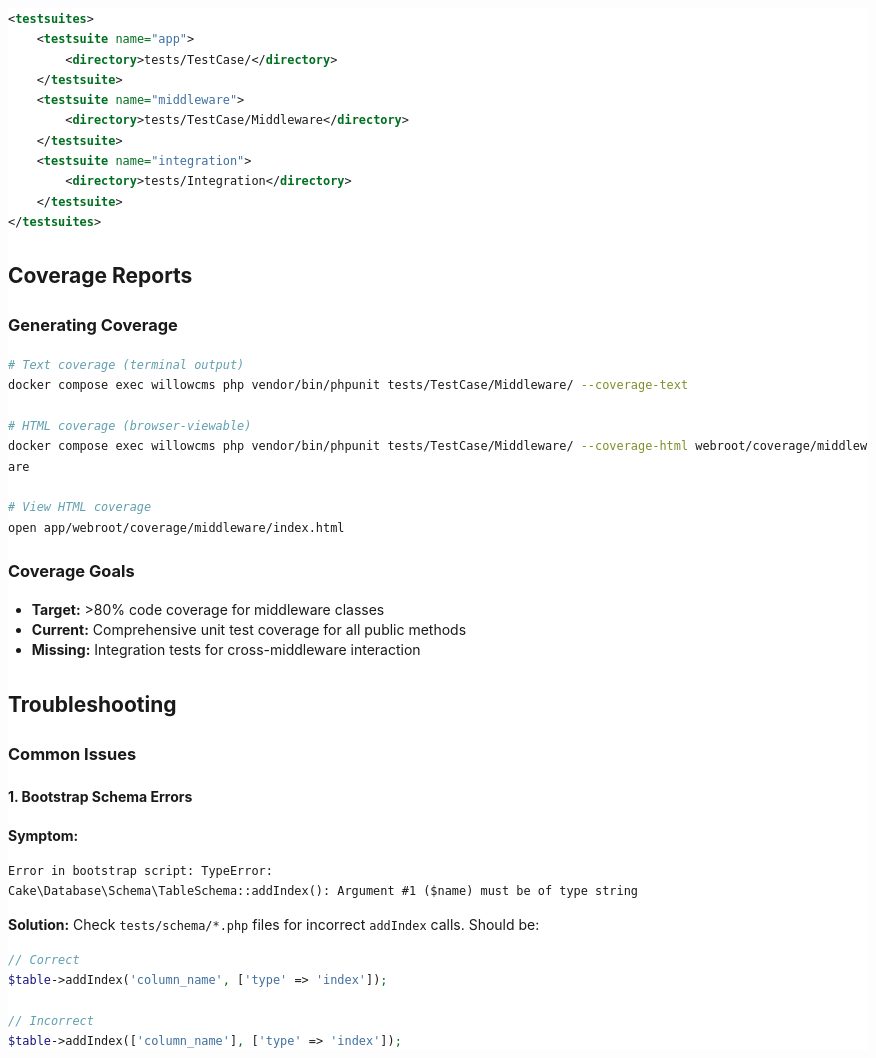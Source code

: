```xml
<testsuites>
    <testsuite name="app">
        <directory>tests/TestCase/</directory>
    </testsuite>
    <testsuite name="middleware">
        <directory>tests/TestCase/Middleware</directory>
    </testsuite>
    <testsuite name="integration">
        <directory>tests/Integration</directory>
    </testsuite>
</testsuites>
```

## Coverage Reports

### Generating Coverage

```bash
# Text coverage (terminal output)
docker compose exec willowcms php vendor/bin/phpunit tests/TestCase/Middleware/ --coverage-text

# HTML coverage (browser-viewable)
docker compose exec willowcms php vendor/bin/phpunit tests/TestCase/Middleware/ --coverage-html webroot/coverage/middleware

# View HTML coverage
open app/webroot/coverage/middleware/index.html
```

### Coverage Goals

- **Target:** >80% code coverage for middleware classes
- **Current:** Comprehensive unit test coverage for all public methods
- **Missing:** Integration tests for cross-middleware interaction

## Troubleshooting

### Common Issues

#### 1. Bootstrap Schema Errors

**Symptom:**
```
Error in bootstrap script: TypeError:
Cake\Database\Schema\TableSchema::addIndex(): Argument #1 ($name) must be of type string
```

**Solution:**
Check `tests/schema/*.php` files for incorrect `addIndex` calls. Should be:
```php
// Correct
$table->addIndex('column_name', ['type' => 'index']);

// Incorrect  
$table->addIndex(['column_name'], ['type' => 'index']);
```
